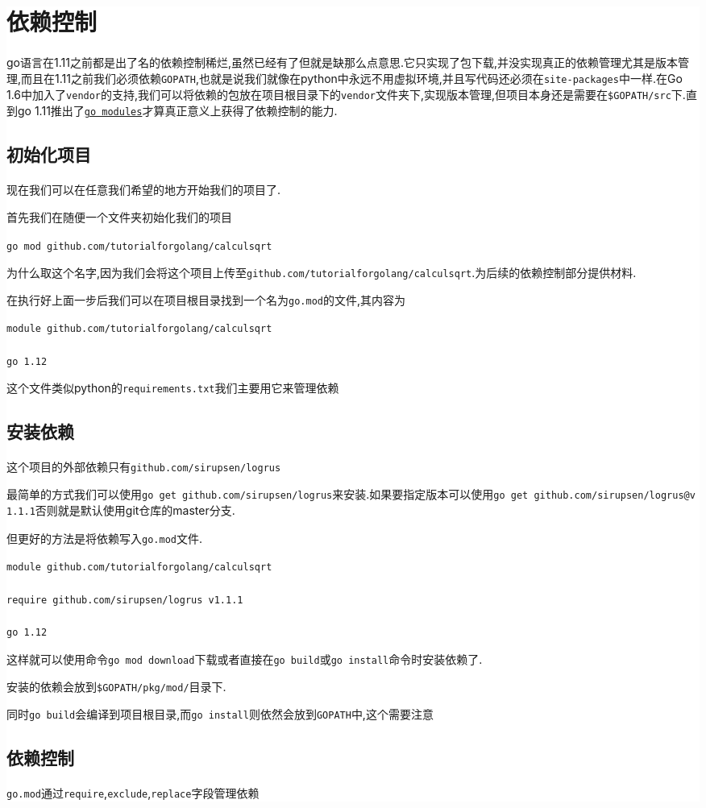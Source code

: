 # 依赖控制

go语言在1.11之前都是出了名的依赖控制稀烂,虽然已经有了但就是缺那么点意思.它只实现了包下载,并没实现真正的依赖管理尤其是版本管理,而且在1.11之前我们必须依赖`GOPATH`,也就是说我们就像在python中永远不用虚拟环境,并且写代码还必须在`site-packages`中一样.在Go 1.6中加入了`vendor`的支持,我们可以将依赖的包放在项目根目录下的`vendor`文件夹下,实现版本管理,但项目本身还是需要在`$GOPATH/src`下.直到go 1.11推出了[`go modules`](https://github.com/golang/go/wiki/Modules)才算真正意义上获得了依赖控制的能力.

## 初始化项目

现在我们可以在任意我们希望的地方开始我们的项目了.

首先我们在随便一个文件夹初始化我们的项目

```shell
go mod github.com/tutorialforgolang/calculsqrt
```

为什么取这个名字,因为我们会将这个项目上传至`github.com/tutorialforgolang/calculsqrt`.为后续的依赖控制部分提供材料.

在执行好上面一步后我们可以在项目根目录找到一个名为`go.mod`的文件,其内容为

```
module github.com/tutorialforgolang/calculsqrt

go 1.12
```

这个文件类似python的`requirements.txt`我们主要用它来管理依赖

## 安装依赖

这个项目的外部依赖只有`github.com/sirupsen/logrus`

最简单的方式我们可以使用`go get github.com/sirupsen/logrus`来安装.如果要指定版本可以使用`go get github.com/sirupsen/logrus@v1.1.1`否则就是默认使用git仓库的master分支.

但更好的方法是将依赖写入`go.mod`文件.

```
module github.com/tutorialforgolang/calculsqrt

require github.com/sirupsen/logrus v1.1.1

go 1.12
```

这样就可以使用命令`go mod download`下载或者直接在`go build`或`go install`命令时安装依赖了.

安装的依赖会放到`$GOPATH/pkg/mod/`目录下.

同时`go build`会编译到项目根目录,而`go install`则依然会放到`GOPATH`中,这个需要注意

## 依赖控制

`go.mod`通过`require`,`exclude`,`replace`字段管理依赖
